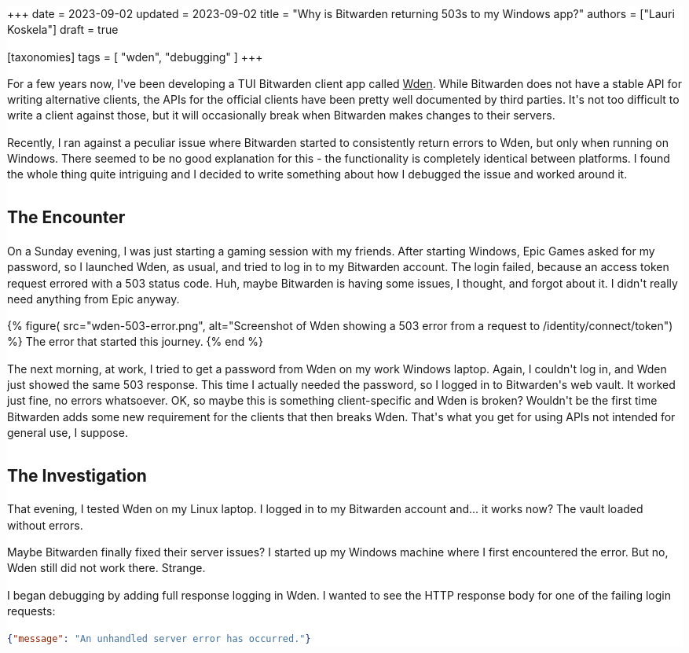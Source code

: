 +++
date = 2023-09-02
updated = 2023-09-02
title = "Why is Bitwarden returning 503s to my Windows app?"
authors = ["Lauri Koskela"]
draft = true

[taxonomies]
tags = [ "wden", "debugging" ]
+++



For a few years now, I've been developing a TUI Bitwarden client app called [Wden](https://github.com/luryus/wden). While Bitwarden does not have a stable API for writing alternative clients, the APIs for the official clients have been pretty well documented by third parties. It's not too difficult to write a client against those, but it will occasionally break when Bitwarden makes changes to their servers.

Recently, I ran against a peculiar issue where Bitwarden started to consistently return errors to Wden, but only when running on Windows. There seemed to be no good explanation for this - the functionality is completely identical between platforms. I found the whole thing quite intriguing and I decided to write something about how I debugged the issue and worked around it.


## The Encounter

On a Sunday evening, I was just starting a gaming session with my friends. After starting Windows, Epic Games asked for my password, so I launched Wden, as usual, and tried to log in to my Bitwarden account. The login failed, because an access token request errored with a 503 status code. Huh, maybe Bitwarden is having some issues, I thought, and forgot about it. I didn't really need anything from Epic anyway.

{% figure(
    src="wden-503-error.png",
    alt="Screenshot of Wden showing a 503 error from a request to /identity/connect/token") %}
The error that started this journey.
{% end %}

The next morning, at work, I tried to get a password from Wden on my work Windows laptop. Again, I couldn't log in, and Wden just showed the same 503 response. This time I actually needed the password, so I logged in to Bitwarden's web vault. It worked just fine, no errors whatsoever. OK, so maybe this is something client-specific and Wden is broken? Wouldn't be the first time Bitwarden adds some new requirement for the clients that then breaks Wden. That's what you get for using APIs not intended for general use, I suppose.

## The Investigation

That evening, I tested Wden on my Linux laptop. I logged in to my Bitwarden account and... it works now? The vault loaded without errors.

Maybe Bitwarden finally fixed their server issues? I started up my Windows machine where I first encountered the error. But no, Wden still did not work there. Strange.

I began debugging by adding full response logging in Wden. I wanted to see the HTTP response body for one of the failing login requests:
```json
{"message": "An unhandled server error has occurred."}
```


[^curl.exe]: Yes, in PowerShell, `curl` is an alias for Invoke-WebRequest, `curl.exe` is real curl. Not confusing at all.
[^bitwarden-cf-headers]: I'm 99% sure that I saw these headers in some _responses_ from Bitwarden during my investigation and exploration. At the time, I thought it was strange, given that these headers are only for internal use. When writing this, I could no longer find them in any responses, so maybe Bitwarden has fixed something about the headers recently.
[^worker]: Bitwarden's source code has some references to Cloudflare workers being used, and during my testing I saw Cloudflare error messages about a worker throwing an error.